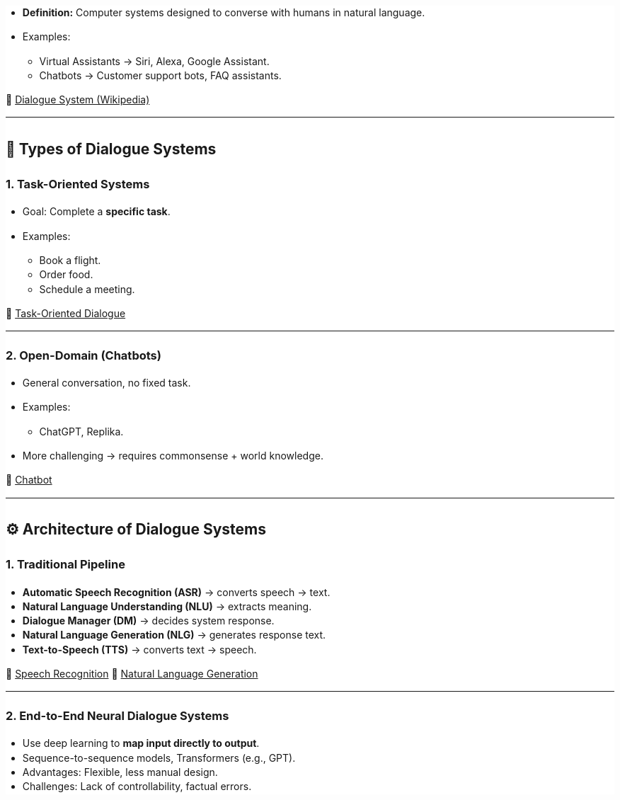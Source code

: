 * **Definition:** Computer systems designed to converse with humans in natural language.
* Examples:

  * Virtual Assistants → Siri, Alexa, Google Assistant.
  * Chatbots → Customer support bots, FAQ assistants.

📖 [Dialogue System (Wikipedia)](https://en.wikipedia.org/wiki/Dialogue_system)

---

## 🔑 Types of Dialogue Systems

### 1. **Task-Oriented Systems**

* Goal: Complete a **specific task**.
* Examples:

  * Book a flight.
  * Order food.
  * Schedule a meeting.

📖 [Task-Oriented Dialogue](https://en.wikipedia.org/wiki/Dialogue_system#Task-oriented_dialogue)

---

### 2. **Open-Domain (Chatbots)**

* General conversation, no fixed task.
* Examples:

  * ChatGPT, Replika.
* More challenging → requires commonsense + world knowledge.

📖 [Chatbot](https://en.wikipedia.org/wiki/Chatbot)

---

## ⚙️ Architecture of Dialogue Systems

### 1. **Traditional Pipeline**

* **Automatic Speech Recognition (ASR)** → converts speech → text.
* **Natural Language Understanding (NLU)** → extracts meaning.
* **Dialogue Manager (DM)** → decides system response.
* **Natural Language Generation (NLG)** → generates response text.
* **Text-to-Speech (TTS)** → converts text → speech.

📖 [Speech Recognition](https://en.wikipedia.org/wiki/Speech_recognition)
📖 [Natural Language Generation](https://en.wikipedia.org/wiki/Natural_language_generation)

---

### 2. **End-to-End Neural Dialogue Systems**

* Use deep learning to **map input directly to output**.
* Sequence-to-sequence models, Transformers (e.g., GPT).
* Advantages: Flexible, less manual design.
* Challenges: Lack of controllability, factual errors.
